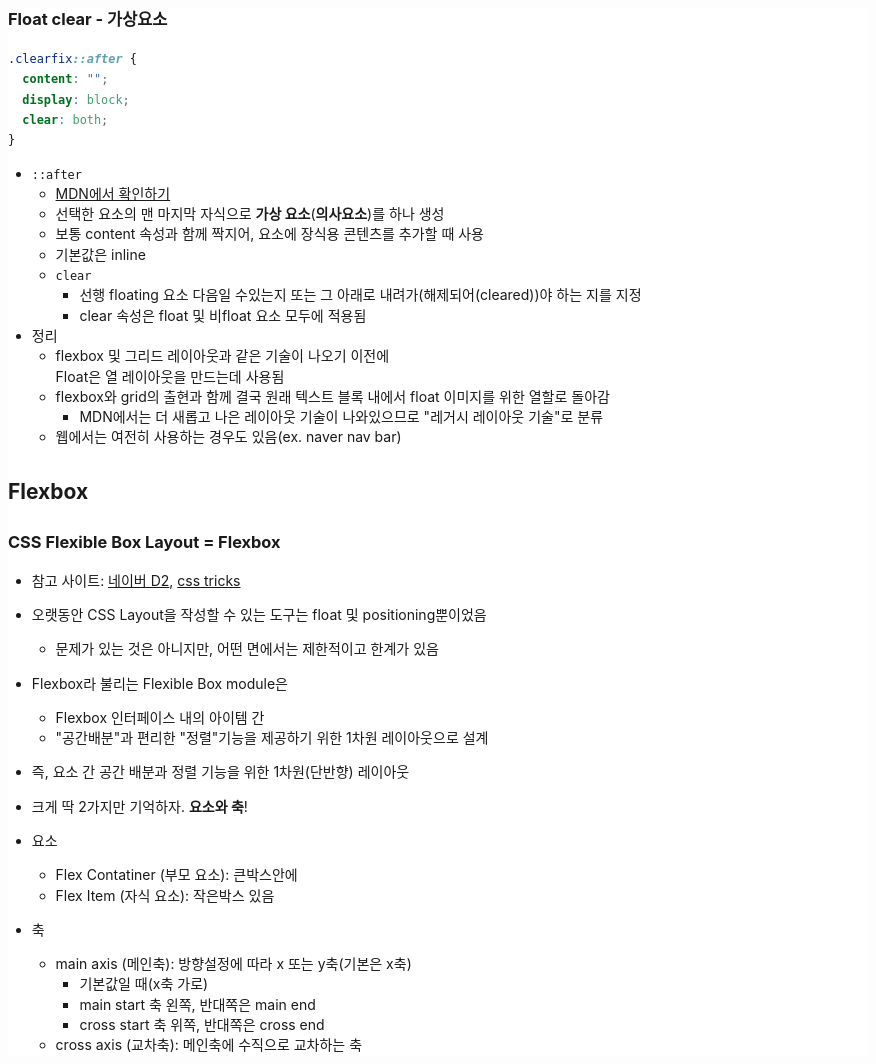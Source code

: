 ### Float clear - 가상요소

```css
.clearfix::after {
  content: "";
  display: block;
  clear: both;
}
```

- `::after` 
  - [MDN에서 확인하기](https://developer.mozilla.org/ko/docs/Web/CSS/::after)
  - 선택한 요소의 맨 마지막 자식으로 **가상 요소**(**의사요소**)를 하나 생성
  - 보통 content 속성과 함께 짝지어, 요소에 장식용 콘텐츠를 추가할 때 사용
  - 기본값은 inline
  - `clear` 
    - 선행 floating 요소 다음일 수있는지 또는 그 아래로 내려가(해제되어(cleared))야 하는 지를 지정
    - clear 속성은 float 및 비float 요소 모두에 적용됨
- 정리
  - flexbox 및 그리드 레이아웃과 같은 기술이 나오기 이전에<br>Float은 열 레이아웃을 만드는데 사용됨
  - flexbox와 grid의 출현과 함께 결국 원래 텍스트 블록 내에서 float 이미지를 위한 열할로 돌아감
    - MDN에서는 더 새롭고 나은 레이아웃 기술이 나와있으므로 "레거시 레이아웃 기술"로 분류
  - 웹에서는 여전히 사용하는 경우도 있음(ex. naver nav bar)



## Flexbox

### CSS Flexible Box Layout = Flexbox

- 참고 사이트: [네이버 D2](https://d2.naver.com/helloworld/8540176),  [css tricks](https://css-tricks.com/)

- 오랫동안 CSS Layout을 작성할 수 있는 도구는 float 및 positioning뿐이었음
  - 문제가 있는 것은 아니지만, 어떤 면에서는 제한적이고 한계가 있음
- Flexbox라 불리는 Flexible Box module은 
  - Flexbox 인터페이스 내의 아이템 간 
  - "공간배분"과 편리한 "정렬"기능을 제공하기 위한 1차원 레이아웃으로 설계

- 즉, 요소 간 공간 배분과 정렬 기능을 위한 1차원(단반향) 레이아웃



- 크게 딱 2가지만 기억하자. **요소와 축**!

- 요소

  - Flex Contatiner (부모 요소): 큰박스안에
  - Flex Item (자식 요소): 작은박스 있음

- 축

  - main axis (메인축): 방향설정에 따라 x 또는 y축(기본은 x축)
    - 기본값일 때(x축 가로)
    - main start 축 왼쪽, 반대쪽은 main end
    - cross start 축 위쪽, 반대쪽은 cross end
  - cross axis (교차축): 메인축에 수직으로 교차하는 축

